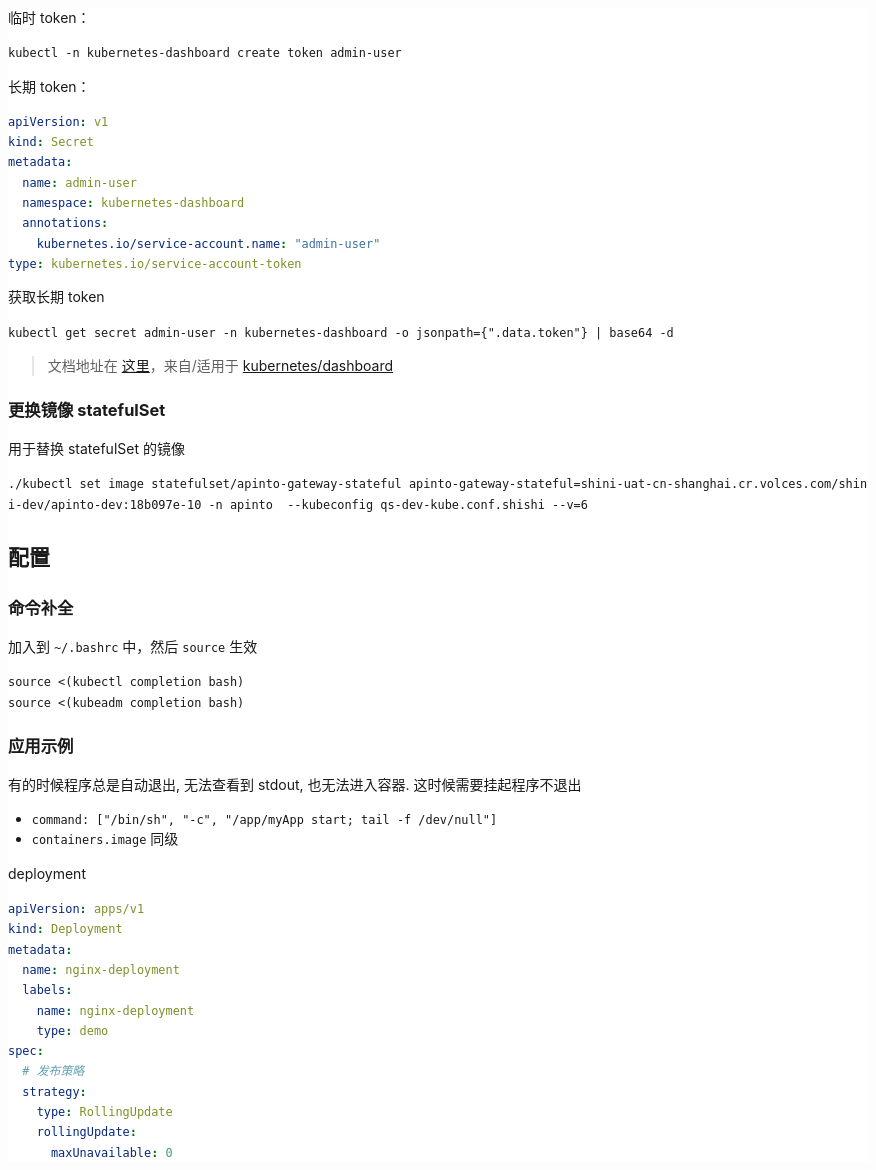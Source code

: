 临时 token：

```shell
kubectl -n kubernetes-dashboard create token admin-user
```

长期 token：

```yml
apiVersion: v1
kind: Secret
metadata:
  name: admin-user
  namespace: kubernetes-dashboard
  annotations:
    kubernetes.io/service-account.name: "admin-user"
type: kubernetes.io/service-account-token
```

获取长期 token

```shell
kubectl get secret admin-user -n kubernetes-dashboard -o jsonpath={".data.token"} | base64 -d
```

> 文档地址在 [这里](https://github.com/kubernetes/dashboard/blob/master/docs/user/access-control/creating-sample-user.md)，来自/适用于 [kubernetes/dashboard](https://github.com/kubernetes/dashboard)

### 更换镜像 statefulSet

用于替换 statefulSet 的镜像

`./kubectl set image statefulset/apinto-gateway-stateful apinto-gateway-stateful=shini-uat-cn-shanghai.cr.volces.com/shini-dev/apinto-dev:18b097e-10 -n apinto  --kubeconfig qs-dev-kube.conf.shishi --v=6`

## 配置

### 命令补全

加入到 `~/.bashrc` 中，然后 `source` 生效

```shell
source <(kubectl completion bash)
source <(kubeadm completion bash)
```

### 应用示例

有的时候程序总是自动退出, 无法查看到 stdout, 也无法进入容器. 这时候需要挂起程序不退出

- `command: ["/bin/sh", "-c", "/app/myApp start; tail -f /dev/null"]`
- `containers.image` 同级

deployment

```yml
apiVersion: apps/v1
kind: Deployment
metadata:
  name: nginx-deployment
  labels:
    name: nginx-deployment
    type: demo
spec:
  # 发布策略
  strategy:
    type: RollingUpdate
    rollingUpdate:
      maxUnavailable: 0
```